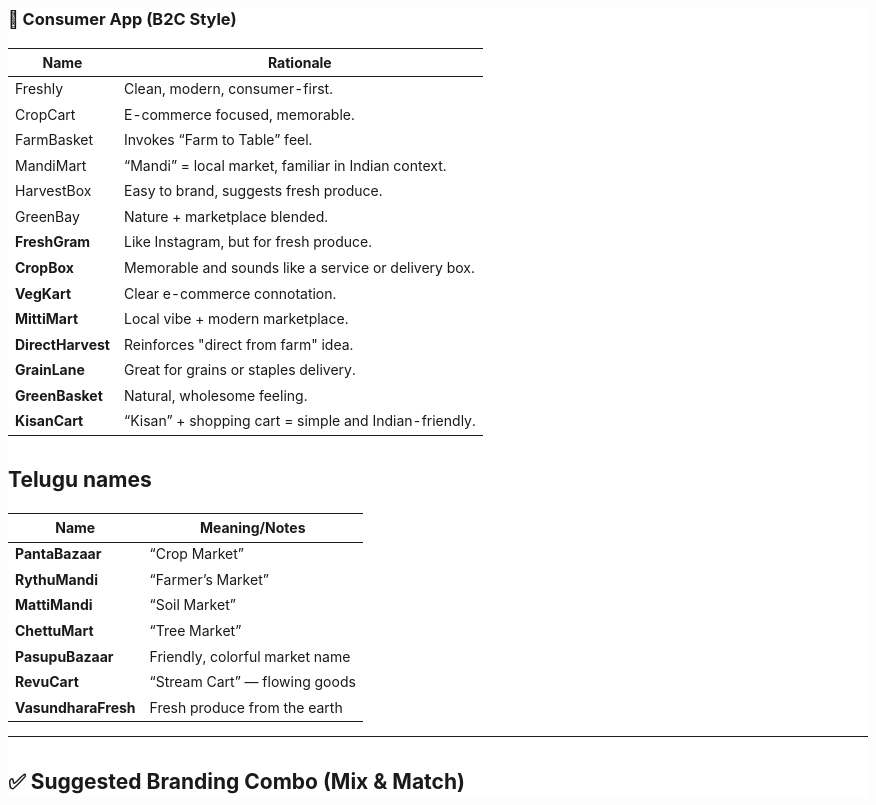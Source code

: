 
### 🛒 Consumer App (B2C Style)

| **Name**       | **Rationale**                                                              |
|----------------|------------------------------------------------------------------------------|
| Freshly        | Clean, modern, consumer-first.                                             |
| CropCart       | E-commerce focused, memorable.                                             |
| FarmBasket     | Invokes “Farm to Table” feel.                                              |
| MandiMart      | “Mandi” = local market, familiar in Indian context.                        |
| HarvestBox     | Easy to brand, suggests fresh produce.                                     |
| GreenBay       | Nature + marketplace blended.                                              |
| **FreshGram**     | Like Instagram, but for fresh produce.                |
| **CropBox**       | Memorable and sounds like a service or delivery box.  |
| **VegKart**       | Clear e-commerce connotation.                         |
| **MittiMart**     | Local vibe + modern marketplace.                      |
| **DirectHarvest** | Reinforces "direct from farm" idea.                   |
| **GrainLane**     | Great for grains or staples delivery.                 |
| **GreenBasket**   | Natural, wholesome feeling.                           |
| **KisanCart**     | “Kisan” + shopping cart = simple and Indian-friendly. |


## Telugu names 
| Name                | Meaning/Notes                  |
| ------------------- | ------------------------------ |
| **PantaBazaar**     | “Crop Market”                  |
| **RythuMandi**      | “Farmer’s Market”              |
| **MattiMandi**      | “Soil Market”                  |
| **ChettuMart**      | “Tree Market”                  |
| **PasupuBazaar**    | Friendly, colorful market name |
| **RevuCart**        | “Stream Cart” — flowing goods  |
| **VasundharaFresh** | Fresh produce from the earth   |


---

## ✅ Suggested Branding Combo (Mix & Match)

